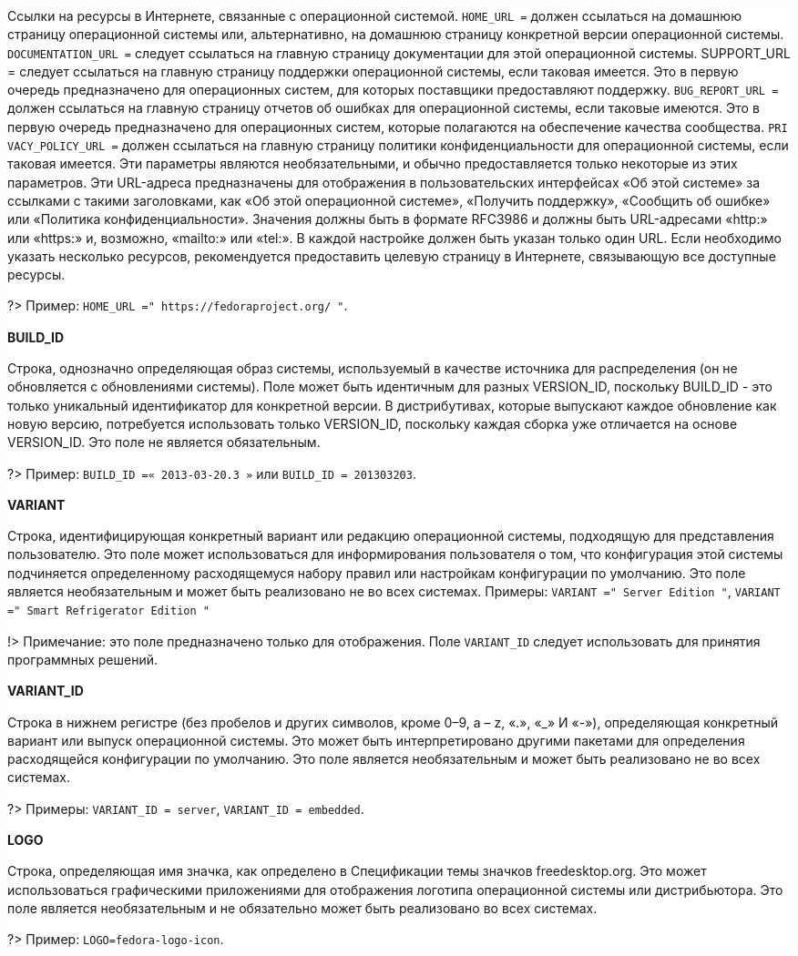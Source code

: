 Ссылки на ресурсы в Интернете, связанные с операционной системой. `HOME_URL =` должен ссылаться на домашнюю страницу операционной системы или, альтернативно, на домашнюю страницу конкретной версии операционной системы. `DOCUMENTATION_URL =` следует ссылаться на главную страницу документации для этой операционной системы. SUPPORT_URL = следует ссылаться на главную страницу поддержки операционной системы, если таковая имеется. Это в первую очередь предназначено для операционных систем, для которых поставщики предоставляют поддержку. `BUG_REPORT_URL =` должен ссылаться на главную страницу отчетов об ошибках для операционной системы, если таковые имеются. Это в первую очередь предназначено для операционных систем, которые полагаются на обеспечение качества сообщества. `PRIVACY_POLICY_URL =` должен ссылаться на главную страницу политики конфиденциальности для операционной системы, если таковая имеется. Эти параметры являются необязательными, и обычно предоставляется только некоторые из этих параметров. Эти URL-адреса предназначены для отображения в пользовательских интерфейсах «Об этой системе» за ссылками с такими заголовками, как «Об этой операционной системе», «Получить поддержку», «Сообщить об ошибке» или «Политика конфиденциальности». Значения должны быть в формате RFC3986 и должны быть URL-адресами «http:» или «https:» и, возможно, «mailto:» или «tel:». В каждой настройке должен быть указан только один URL. Если необходимо указать несколько ресурсов, рекомендуется предоставить целевую страницу в Интернете, связывающую все доступные ресурсы.

?> Пример: `HOME_URL =" https://fedoraproject.org/ "`.


**BUILD_ID**

Строка, однозначно определяющая образ системы, используемый в качестве источника для распределения (он не обновляется с обновлениями системы). Поле может быть идентичным для разных VERSION_ID, поскольку BUILD_ID - это только уникальный идентификатор для конкретной версии. В дистрибутивах, которые выпускают каждое обновление как новую версию, потребуется использовать только VERSION_ID, поскольку каждая сборка уже отличается на основе VERSION_ID. Это поле не является обязательным.

?> Пример: `BUILD_ID =« 2013-03-20.3 »` или `BUILD_ID = 201303203`.

**VARIANT**

Строка, идентифицирующая конкретный вариант или редакцию операционной системы, подходящую для представления пользователю. Это поле может использоваться для информирования пользователя о том, что конфигурация этой системы подчиняется определенному расходящемуся набору правил или настройкам конфигурации по умолчанию. Это поле является необязательным и может быть реализовано не во всех системах. Примеры: `VARIANT =" Server Edition "`, `VARIANT =" Smart Refrigerator Edition "`

!> Примечание: это поле предназначено только для отображения. Поле `VARIANT_ID` следует использовать для принятия программных решений.

**VARIANT_ID**

Строка в нижнем регистре (без пробелов и других символов, кроме 0–9, a – z, «.», «_» И «-»), определяющая конкретный вариант или выпуск операционной системы. Это может быть интерпретировано другими пакетами для определения расходящейся конфигурации по умолчанию. Это поле является необязательным и может быть реализовано не во всех системах.

?> Примеры: `VARIANT_ID = server`, `VARIANT_ID = embedded`.

**LOGO**

Строка, определяющая имя значка, как определено в Спецификации темы значков freedesktop.org. Это может использоваться графическими приложениями для отображения логотипа операционной системы или дистрибьютора. Это поле является необязательным и не обязательно может быть реализовано во всех системах. 

?> Пример: `LOGO=fedora-logo-icon`.
